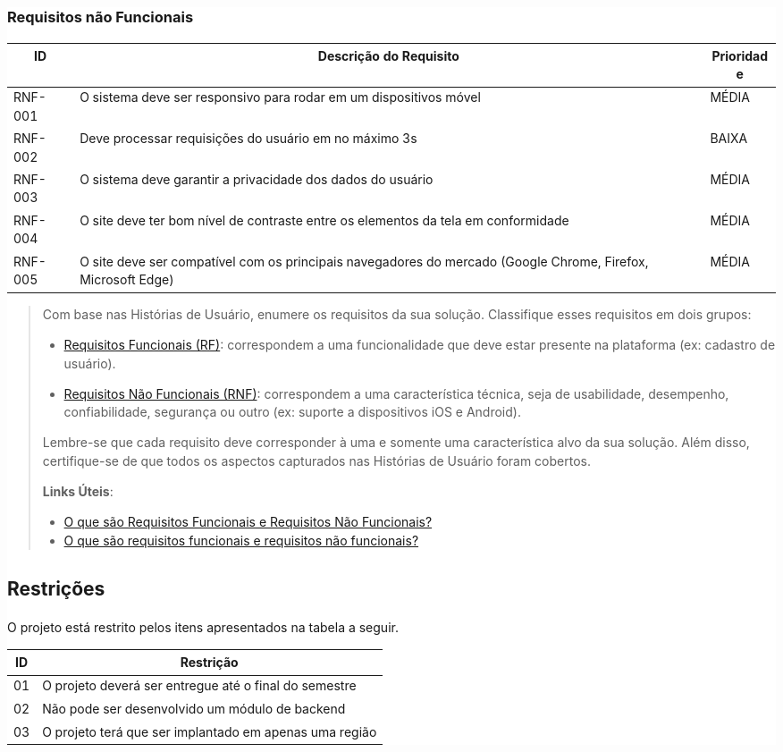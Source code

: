 


### Requisitos não Funcionais

|ID     | Descrição do Requisito  |Prioridade |
|-------|-------------------------|----|
|RNF-001| O sistema deve ser responsivo para rodar em um dispositivos móvel | MÉDIA | 
|RNF-002| Deve processar requisições do usuário em no máximo 3s |  BAIXA | 
|RNF-003| O sistema deve garantir a privacidade dos dados do usuário | MÉDIA | 
|RNF-004| O site deve ter bom nível de contraste entre os elementos da tela em conformidade | MÉDIA | 
|RNF-005| O site deve ser compatível com os principais navegadores do mercado (Google Chrome, Firefox, Microsoft Edge) | MÉDIA | 




> Com base nas Histórias de Usuário, enumere os requisitos da sua
> solução. Classifique esses requisitos em dois grupos:
>
> - [Requisitos Funcionais (RF)](https://pt.wikipedia.org/wiki/Requisito_funcional):
>   correspondem a uma funcionalidade que deve estar presente na
>   plataforma (ex: cadastro de usuário).
>
> - [Requisitos Não Funcionais (RNF)](https://pt.wikipedia.org/wiki/Requisito_n%C3%A3o_funcional):
>   correspondem a uma característica técnica, seja de usabilidade,
>   desempenho, confiabilidade, segurança ou outro (ex: suporte a
>   dispositivos iOS e Android).
>
> Lembre-se que cada requisito deve corresponder à uma e somente uma
> característica alvo da sua solução. Além disso, certifique-se de que
> todos os aspectos capturados nas Histórias de Usuário foram cobertos.
> 
> **Links Úteis**:
> 
> - [O que são Requisitos Funcionais e Requisitos Não Funcionais?](https://codificar.com.br/requisitos-funcionais-nao-funcionais/)
> - [O que são requisitos funcionais e requisitos não funcionais?](https://analisederequisitos.com.br/requisitos-funcionais-e-requisitos-nao-funcionais-o-que-sao/)


## Restrições

O projeto está restrito pelos itens apresentados na tabela a seguir.

|ID| Restrição                                             |
|--|-------------------------------------------------------|
|01| O projeto deverá ser entregue até o final do semestre |
|02| Não pode ser desenvolvido um módulo de backend        |
|03| O projeto terá que ser implantado em apenas uma região|      |
